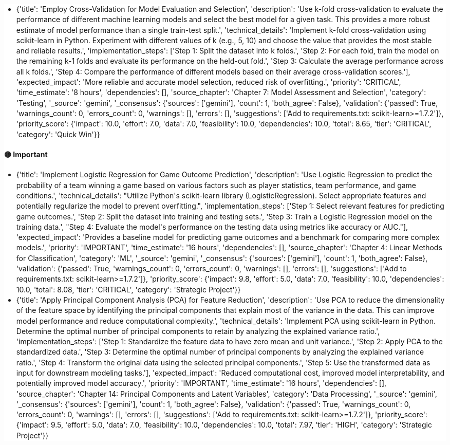 - {'title': 'Employ Cross-Validation for Model Evaluation and Selection', 'description': 'Use k-fold cross-validation to evaluate the performance of different machine learning models and select the best model for a given task. This provides a more robust estimate of model performance than a single train-test split.', 'technical_details': 'Implement k-fold cross-validation using scikit-learn in Python. Experiment with different values of k (e.g., 5, 10) and choose the value that provides the most stable and reliable results.', 'implementation_steps': ['Step 1: Split the dataset into k folds.', 'Step 2: For each fold, train the model on the remaining k-1 folds and evaluate its performance on the held-out fold.', 'Step 3: Calculate the average performance across all k folds.', 'Step 4: Compare the performance of different models based on their average cross-validation scores.'], 'expected_impact': 'More reliable and accurate model selection, reduced risk of overfitting.', 'priority': 'CRITICAL', 'time_estimate': '8 hours', 'dependencies': [], 'source_chapter': 'Chapter 7: Model Assessment and Selection', 'category': 'Testing', '_source': 'gemini', '_consensus': {'sources': ['gemini'], 'count': 1, 'both_agree': False}, 'validation': {'passed': True, 'warnings_count': 0, 'errors_count': 0, 'warnings': [], 'errors': [], 'suggestions': ['Add to requirements.txt: scikit-learn>=1.7.2']}, 'priority_score': {'impact': 10.0, 'effort': 7.0, 'data': 7.0, 'feasibility': 10.0, 'dependencies': 10.0, 'total': 8.65, 'tier': 'CRITICAL', 'category': 'Quick Win'}}

#### 🟡 Important

- {'title': 'Implement Logistic Regression for Game Outcome Prediction', 'description': 'Use Logistic Regression to predict the probability of a team winning a game based on various factors such as player statistics, team performance, and game conditions.', 'technical_details': "Utilize Python's scikit-learn library (LogisticRegression). Select appropriate features and potentially regularize the model to prevent overfitting.", 'implementation_steps': ['Step 1: Select relevant features for predicting game outcomes.', 'Step 2: Split the dataset into training and testing sets.', 'Step 3: Train a Logistic Regression model on the training data.', "Step 4: Evaluate the model's performance on the testing data using metrics like accuracy or AUC."], 'expected_impact': 'Provides a baseline model for predicting game outcomes and a benchmark for comparing more complex models.', 'priority': 'IMPORTANT', 'time_estimate': '16 hours', 'dependencies': [], 'source_chapter': 'Chapter 4: Linear Methods for Classification', 'category': 'ML', '_source': 'gemini', '_consensus': {'sources': ['gemini'], 'count': 1, 'both_agree': False}, 'validation': {'passed': True, 'warnings_count': 0, 'errors_count': 0, 'warnings': [], 'errors': [], 'suggestions': ['Add to requirements.txt: scikit-learn>=1.7.2']}, 'priority_score': {'impact': 9.8, 'effort': 5.0, 'data': 7.0, 'feasibility': 10.0, 'dependencies': 10.0, 'total': 8.08, 'tier': 'CRITICAL', 'category': 'Strategic Project'}}
- {'title': 'Apply Principal Component Analysis (PCA) for Feature Reduction', 'description': 'Use PCA to reduce the dimensionality of the feature space by identifying the principal components that explain most of the variance in the data. This can improve model performance and reduce computational complexity.', 'technical_details': 'Implement PCA using scikit-learn in Python. Determine the optimal number of principal components to retain by analyzing the explained variance ratio.', 'implementation_steps': ['Step 1: Standardize the feature data to have zero mean and unit variance.', 'Step 2: Apply PCA to the standardized data.', 'Step 3: Determine the optimal number of principal components by analyzing the explained variance ratio.', 'Step 4: Transform the original data using the selected principal components.', 'Step 5: Use the transformed data as input for downstream modeling tasks.'], 'expected_impact': 'Reduced computational cost, improved model interpretability, and potentially improved model accuracy.', 'priority': 'IMPORTANT', 'time_estimate': '16 hours', 'dependencies': [], 'source_chapter': 'Chapter 14: Principal Components and Latent Variables', 'category': 'Data Processing', '_source': 'gemini', '_consensus': {'sources': ['gemini'], 'count': 1, 'both_agree': False}, 'validation': {'passed': True, 'warnings_count': 0, 'errors_count': 0, 'warnings': [], 'errors': [], 'suggestions': ['Add to requirements.txt: scikit-learn>=1.7.2']}, 'priority_score': {'impact': 9.5, 'effort': 5.0, 'data': 7.0, 'feasibility': 10.0, 'dependencies': 10.0, 'total': 7.97, 'tier': 'HIGH', 'category': 'Strategic Project'}}